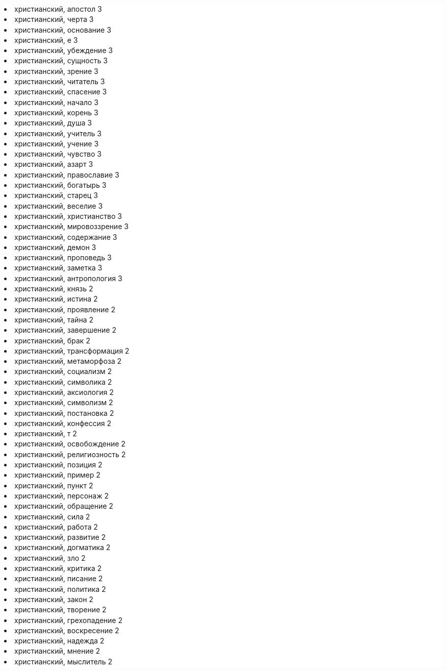 <li>христианский, апостол 3</li>
<li>христианский, черта 3</li>
<li>христианский, основание 3</li>
<li>христианский, е 3</li>
<li>христианский, убеждение 3</li>
<li>христианский, сущность 3</li>
<li>христианский, зрение 3</li>
<li>христианский, читатель 3</li>
<li>христианский, спасение 3</li>
<li>христианский, начало 3</li>
<li>христианский, корень 3</li>
<li>христианский, душа 3</li>
<li>христианский, учитель 3</li>
<li>христианский, учение 3</li>
<li>христианский, чувство 3</li>
<li>христианский, азарт 3</li>
<li>христианский, православие 3</li>
<li>христианский, богатырь 3</li>
<li>христианский, старец 3</li>
<li>христианский, веселие 3</li>
<li>христианский, христианство 3</li>
<li>христианский, мировоззрение 3</li>
<li>христианский, содержание 3</li>
<li>христианский, демон 3</li>
<li>христианский, проповедь 3</li>
<li>христианский, заметка 3</li>
<li>христианский, антропология 3</li>
<li>христианский, князь 2</li>
<li>христианский, истина 2</li>
<li>христианский, проявление 2</li>
<li>христианский, тайна 2</li>
<li>христианский, завершение 2</li>
<li>христианский, брак 2</li>
<li>христианский, трансформация 2</li>
<li>христианский, метаморфоза 2</li>
<li>христианский, социализм 2</li>
<li>христианский, символика 2</li>
<li>христианский, аксиология 2</li>
<li>христианский, символизм 2</li>
<li>христианский, постановка 2</li>
<li>христианский, конфессия 2</li>
<li>христианский, т 2</li>
<li>христианский, освобождение 2</li>
<li>христианский, религиозность 2</li>
<li>христианский, позиция 2</li>
<li>христианский, пример 2</li>
<li>христианский, пункт 2</li>
<li>христианский, персонаж 2</li>
<li>христианский, обращение 2</li>
<li>христианский, сила 2</li>
<li>христианский, работа 2</li>
<li>христианский, развитие 2</li>
<li>христианский, догматика 2</li>
<li>христианский, зло 2</li>
<li>христианский, критика 2</li>
<li>христианский, писание 2</li>
<li>христианский, политика 2</li>
<li>христианский, закон 2</li>
<li>христианский, творение 2</li>
<li>христианский, грехопадение 2</li>
<li>христианский, воскресение 2</li>
<li>христианский, надежда 2</li>
<li>христианский, мнение 2</li>
<li>христианский, мыслитель 2</li>